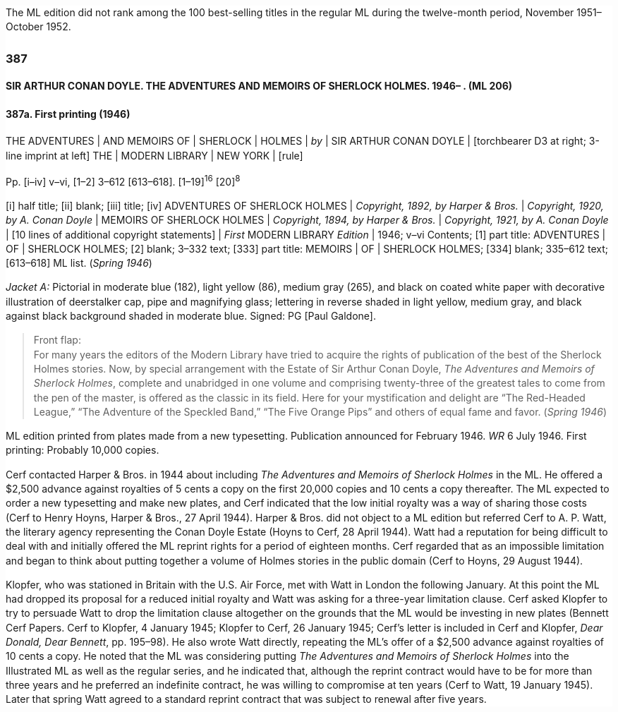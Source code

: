 The ML edition did not rank among the 100 best-selling titles in the regular ML during the twelve-month period, November 1951–October 1952. 

### 387 

**SIR ARTHUR CONAN DOYLE. THE ADVENTURES AND MEMOIRS OF SHERLOCK HOLMES. 1946– . (ML 206)** 

#### 387a. First printing (1946) 

THE ADVENTURES | AND MEMOIRS OF | SHERLOCK | HOLMES | *by* | SIR ARTHUR CONAN DOYLE | [torchbearer D3 at right; 3-line imprint at left] THE | MODERN LIBRARY | NEW YORK | [rule] 

Pp. [i–iv] v–vi, [1–2] 3–612 [613–618]. [1–19]<sup>16</sup> [20]<sup>8</sup> 

[i] half title; [ii] blank; [iii] title; [iv] ADVENTURES OF SHERLOCK HOLMES | *Copyright, 1892, by Harper & Bros.* | *Copyright, 1920, by A. Conan Doyle* | MEMOIRS OF SHERLOCK HOLMES | *Copyright, 1894, by Harper & Bros.* | *Copyright, 1921, by A. Conan Doyle* | [10 lines of additional copyright statements] | *First* MODERN LIBRARY *Edition* | 1946; v–vi Contents; [1] part title: ADVENTURES | OF | SHERLOCK HOLMES; [2] blank; 3–332 text; [333] part title: MEMOIRS | OF | SHERLOCK HOLMES; [334] blank; 335–612 text; [613–618] ML list. (*Spring 1946*) 

*Jacket A:* Pictorial in moderate blue (182), light yellow (86), medium gray (265), and black on coated white paper with decorative illustration of deerstalker cap, pipe and magnifying glass; lettering in reverse shaded in light yellow, medium gray, and black against black background shaded in moderate blue. Signed: PG [Paul Galdone]. 

> Front flap:<br> For many years the editors of the Modern Library have tried to acquire the rights of publication of the best of the Sherlock Holmes stories. Now, by special arrangement with the Estate of Sir Arthur Conan Doyle, *The Adventures and Memoirs of Sherlock Holmes*, complete and unabridged in one volume and comprising twenty-three of the greatest tales to come from the pen of the master, is offered as the classic in its field. Here for your mystification and delight are “The Red-Headed League,” “The Adventure of the Speckled Band,” “The Five Orange Pips” and others of equal fame and favor. (*Spring 1946*) 

ML edition printed from plates made from a new typesetting. Publication announced for February 1946. *WR* 6 July 1946. First printing: Probably 10,000 copies. 

Cerf contacted Harper & Bros. in 1944 about including *The Adventures and Memoirs of Sherlock Holmes* in the ML. He offered a \$2,500 advance against royalties of 5 cents a copy on the first 20,000 copies and 10 cents a copy thereafter. The ML expected to order a new typesetting and make new plates, and Cerf indicated that the low initial royalty was a way of sharing those costs (Cerf to Henry Hoyns, Harper & Bros., 27 April 1944). Harper & Bros. did not object to a ML edition but referred Cerf to A. P. Watt, the literary agency representing the Conan Doyle Estate (Hoyns to Cerf, 28 April 1944). Watt had a reputation for being difficult to deal with and initially offered the ML reprint rights for a period of eighteen months. Cerf regarded that as an impossible limitation and began to think about putting together a volume of Holmes stories in the public domain (Cerf to Hoyns, 29 August 1944). 

Klopfer, who was stationed in Britain with the U.S. Air Force, met with Watt in London the following January. At this point the ML had dropped its proposal for a reduced initial royalty and Watt was asking for a three-year limitation clause. Cerf asked Klopfer to try to persuade Watt to drop the limitation clause altogether on the grounds that the ML would be investing in new plates (Bennett Cerf Papers. Cerf to Klopfer, 4 January 1945; Klopfer to Cerf, 26 January 1945; Cerf’s letter is included in Cerf and Klopfer, *Dear Donald, Dear Bennett*, pp. 195–98). He also wrote Watt directly, repeating the ML’s offer of a \$2,500 advance against royalties of 10 cents a copy. He noted that the ML was considering putting *The Adventures and Memoirs of Sherlock Holmes* into the Illustrated ML as well as the regular series, and he indicated that, although the reprint contract would have to be for more than three years and he preferred an indefinite contract, he was willing to compromise at ten years (Cerf to Watt, 19 January 1945). Later that spring Watt agreed to a standard reprint contract that was subject to renewal after five years. 
